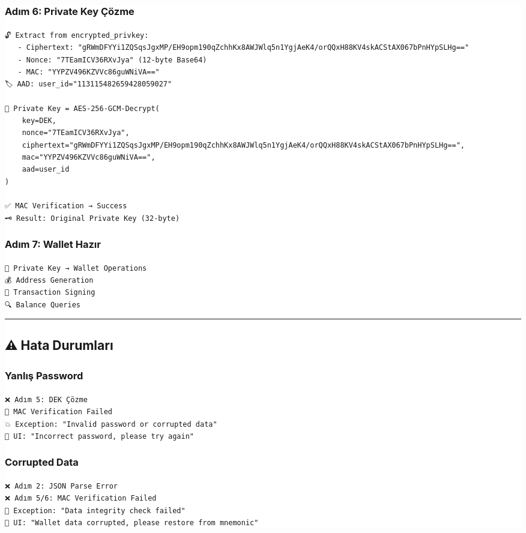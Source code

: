 ### Adım 6: Private Key Çözme

```
🔓 Extract from encrypted_privkey:
   - Ciphertext: "gRWmDFYYi1ZQSqsJgxMP/EH9opm190qZchhKx8AWJWlq5n1YgjAeK4/orQQxH88KV4skACStAX067bPnHYpSLHg=="
   - Nonce: "7TEamICV36RXvJya" (12-byte Base64)
   - MAC: "YYPZV496KZVVc86guWNiVA=="
🏷️ AAD: user_id="113115482659428059027"

🔐 Private Key = AES-256-GCM-Decrypt(
    key=DEK,
    nonce="7TEamICV36RXvJya",
    ciphertext="gRWmDFYYi1ZQSqsJgxMP/EH9opm190qZchhKx8AWJWlq5n1YgjAeK4/orQQxH88KV4skACStAX067bPnHYpSLHg==",
    mac="YYPZV496KZVVc86guWNiVA==",
    aad=user_id
)

✅ MAC Verification → Success
🗝️ Result: Original Private Key (32-byte)
```

### Adım 7: Wallet Hazır

```
🎉 Private Key → Wallet Operations
💰 Address Generation
📝 Transaction Signing
🔍 Balance Queries
```

---

## ⚠️ Hata Durumları

### Yanlış Password

```
❌ Adım 5: DEK Çözme
🔴 MAC Verification Failed
💥 Exception: "Invalid password or corrupted data"
📱 UI: "Incorrect password, please try again"
```

### Corrupted Data

```
❌ Adım 2: JSON Parse Error
❌ Adım 5/6: MAC Verification Failed
🔴 Exception: "Data integrity check failed"
📱 UI: "Wallet data corrupted, please restore from mnemonic"
```
